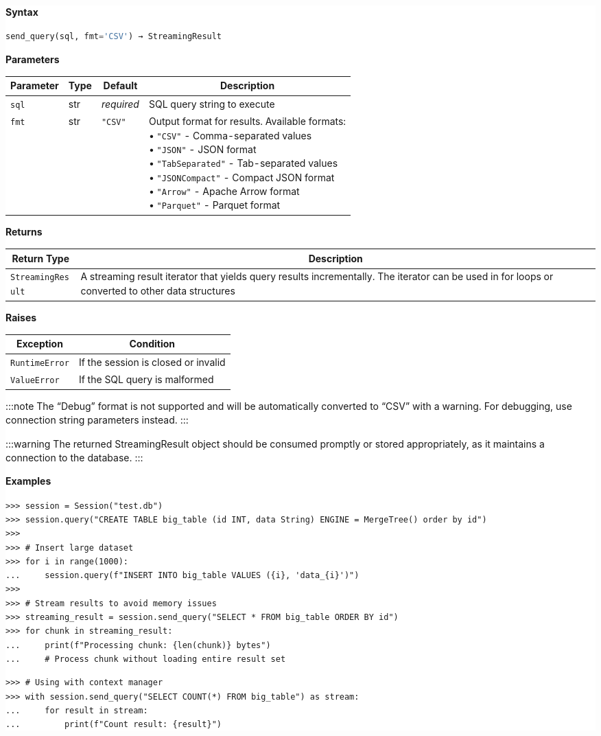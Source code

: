 **Syntax**

```python
send_query(sql, fmt='CSV') → StreamingResult
```

**Parameters**

| Parameter  | Type  | Default    | Description                                                                                                                                                                                                                                                                    |
|------------|-------|------------|--------------------------------------------------------------------------------------------------------------------------------------------------------------------------------------------------------------------------------------------------------------------------------|
| `sql`      | str   | *required* | SQL query string to execute                                                                                                                                                                                                                                                    |
| `fmt`      | str   | `"CSV"`    | Output format for results. Available formats:<br/>• `"CSV"` - Comma-separated values<br/>• `"JSON"` - JSON format<br/>• `"TabSeparated"` - Tab-separated values<br/>• `"JSONCompact"` - Compact JSON format<br/>• `"Arrow"` - Apache Arrow format<br/>• `"Parquet"` - Parquet format |

**Returns**

| Return Type       | Description                                                                                                                                      |
|-------------------|--------------------------------------------------------------------------------------------------------------------------------------------------|
| `StreamingResult` | A streaming result iterator that yields query results incrementally. The iterator can be used in for loops or converted to other data structures |

**Raises**

| Exception      | Condition                           |
|----------------|-------------------------------------|
| `RuntimeError` | If the session is closed or invalid |
| `ValueError`   | If the SQL query is malformed       |

:::note
The “Debug” format is not supported and will be automatically converted
to “CSV” with a warning. For debugging, use connection string parameters instead.
:::

:::warning
The returned StreamingResult object should be consumed promptly or stored appropriately, as it maintains a connection to the database.
:::

**Examples**

```pycon
>>> session = Session("test.db")
>>> session.query("CREATE TABLE big_table (id INT, data String) ENGINE = MergeTree() order by id")
>>>
>>> # Insert large dataset
>>> for i in range(1000):
...     session.query(f"INSERT INTO big_table VALUES ({i}, 'data_{i}')")
>>>
>>> # Stream results to avoid memory issues
>>> streaming_result = session.send_query("SELECT * FROM big_table ORDER BY id")
>>> for chunk in streaming_result:
...     print(f"Processing chunk: {len(chunk)} bytes")
...     # Process chunk without loading entire result set
```

```pycon
>>> # Using with context manager
>>> with session.send_query("SELECT COUNT(*) FROM big_table") as stream:
...     for result in stream:
...         print(f"Count result: {result}")
```
